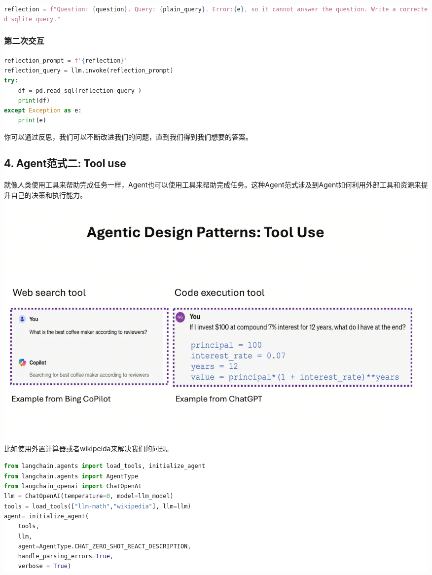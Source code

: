 ```python
reflection = f"Question: {question}. Query: {plain_query}. Error:{e}, so it cannot answer the question. Write a corrected sqlite query."
```

### 第二次交互

```python
reflection_prompt = f'{reflection}'
reflection_query = llm.invoke(reflection_prompt)
try:
    df = pd.read_sql(reflection_query )
    print(df)
except Exception as e:
    print(e)
```

你可以通过反思，我们可以不断改进我们的问题，直到我们得到我们想要的答案。

## 4. Agent范式二: Tool use

就像人类使用工具来帮助完成任务一样，Agent也可以使用工具来帮助完成任务。这种Agent范式涉及到Agent如何利用外部工具和资源来提升自己的决策和执行能力。

![alt text](assest/Agent设计范式与常见框架/2.PNG)

比如使用外置计算器或者wikipeida来解决我们的问题。

```python
from langchain.agents import load_tools, initialize_agent
from langchain.agents import AgentType
from langchain_openai import ChatOpenAI
llm = ChatOpenAI(temperature=0, model=llm_model)
tools = load_tools(["llm-math","wikipedia"], llm=llm)
agent= initialize_agent(
    tools, 
    llm, 
    agent=AgentType.CHAT_ZERO_SHOT_REACT_DESCRIPTION,
    handle_parsing_errors=True,
    verbose = True)

```
